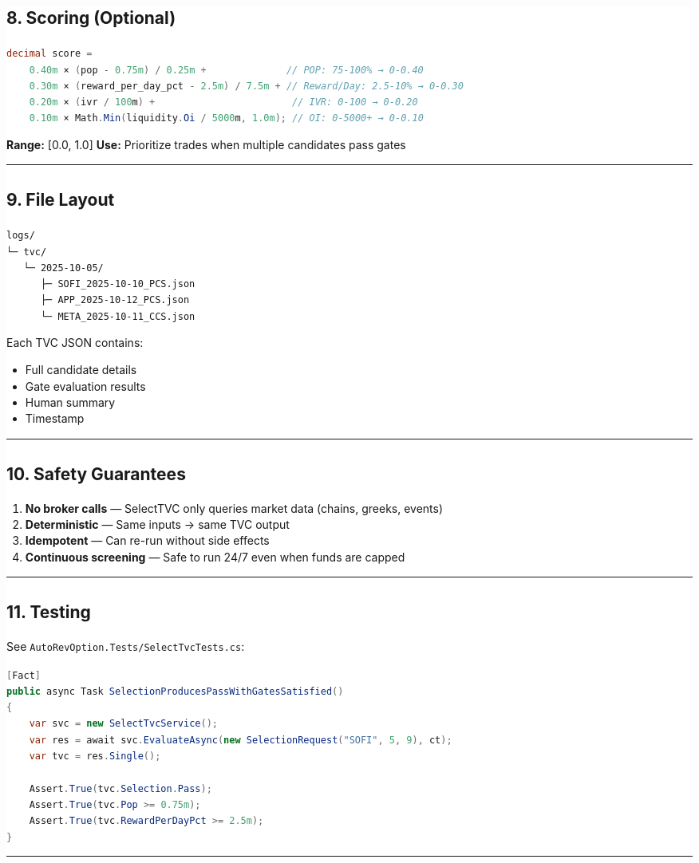 
## 8. Scoring (Optional)

```csharp
decimal score =
    0.40m × (pop - 0.75m) / 0.25m +              // POP: 75-100% → 0-0.40
    0.30m × (reward_per_day_pct - 2.5m) / 7.5m + // Reward/Day: 2.5-10% → 0-0.30
    0.20m × (ivr / 100m) +                        // IVR: 0-100 → 0-0.20
    0.10m × Math.Min(liquidity.Oi / 5000m, 1.0m); // OI: 0-5000+ → 0-0.10
```

**Range:** [0.0, 1.0]
**Use:** Prioritize trades when multiple candidates pass gates

---

## 9. File Layout

```
logs/
└─ tvc/
   └─ 2025-10-05/
      ├─ SOFI_2025-10-10_PCS.json
      ├─ APP_2025-10-12_PCS.json
      └─ META_2025-10-11_CCS.json
```

Each TVC JSON contains:
- Full candidate details
- Gate evaluation results
- Human summary
- Timestamp

---

## 10. Safety Guarantees

1. **No broker calls** — SelectTVC only queries market data (chains, greeks, events)
2. **Deterministic** — Same inputs → same TVC output
3. **Idempotent** — Can re-run without side effects
4. **Continuous screening** — Safe to run 24/7 even when funds are capped

---

## 11. Testing

See `AutoRevOption.Tests/SelectTvcTests.cs`:

```csharp
[Fact]
public async Task SelectionProducesPassWithGatesSatisfied()
{
    var svc = new SelectTvcService();
    var res = await svc.EvaluateAsync(new SelectionRequest("SOFI", 5, 9), ct);
    var tvc = res.Single();

    Assert.True(tvc.Selection.Pass);
    Assert.True(tvc.Pop >= 0.75m);
    Assert.True(tvc.RewardPerDayPct >= 2.5m);
}
```

---